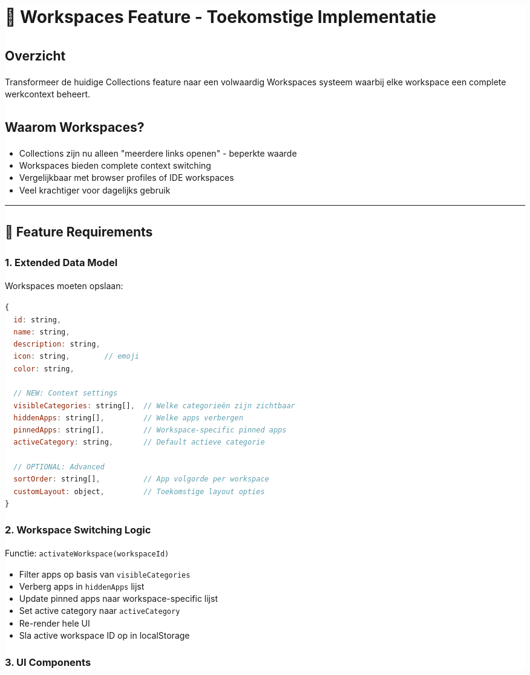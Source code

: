 # 🎯 Workspaces Feature - Toekomstige Implementatie

## Overzicht
Transformeer de huidige Collections feature naar een volwaardig Workspaces systeem waarbij elke workspace een complete werkcontext beheert.

## Waarom Workspaces?
- Collections zijn nu alleen "meerdere links openen" - beperkte waarde
- Workspaces bieden complete context switching
- Vergelijkbaar met browser profiles of IDE workspaces
- Veel krachtiger voor dagelijks gebruik

---

## 🎯 Feature Requirements

### 1. Extended Data Model
Workspaces moeten opslaan:
```javascript
{
  id: string,
  name: string,
  description: string,
  icon: string,        // emoji
  color: string,
  
  // NEW: Context settings
  visibleCategories: string[],  // Welke categorieën zijn zichtbaar
  hiddenApps: string[],         // Welke apps verbergen
  pinnedApps: string[],         // Workspace-specific pinned apps
  activeCategory: string,       // Default actieve categorie
  
  // OPTIONAL: Advanced
  sortOrder: string[],          // App volgorde per workspace
  customLayout: object,         // Toekomstige layout opties
}
```

### 2. Workspace Switching Logic
Functie: `activateWorkspace(workspaceId)`
- Filter apps op basis van `visibleCategories`
- Verberg apps in `hiddenApps` lijst
- Update pinned apps naar workspace-specific lijst
- Set active category naar `activeCategory`
- Re-render hele UI
- Sla active workspace ID op in localStorage

### 3. UI Components
